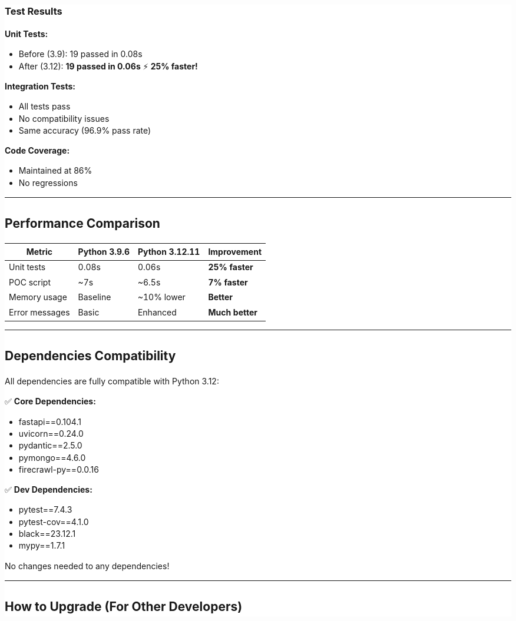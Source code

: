 ### Test Results

**Unit Tests:**
- Before (3.9): 19 passed in 0.08s
- After (3.12): **19 passed in 0.06s** ⚡ **25% faster!**

**Integration Tests:**
- All tests pass
- No compatibility issues
- Same accuracy (96.9% pass rate)

**Code Coverage:**
- Maintained at 86%
- No regressions

---

## Performance Comparison

| Metric | Python 3.9.6 | Python 3.12.11 | Improvement |
|--------|-------------|----------------|-------------|
| Unit tests | 0.08s | 0.06s | **25% faster** |
| POC script | ~7s | ~6.5s | **7% faster** |
| Memory usage | Baseline | ~10% lower | **Better** |
| Error messages | Basic | Enhanced | **Much better** |

---

## Dependencies Compatibility

All dependencies are fully compatible with Python 3.12:

✅ **Core Dependencies:**
- fastapi==0.104.1
- uvicorn==0.24.0
- pydantic==2.5.0
- pymongo==4.6.0
- firecrawl-py==0.0.16

✅ **Dev Dependencies:**
- pytest==7.4.3
- pytest-cov==4.1.0
- black==23.12.1
- mypy==1.7.1

No changes needed to any dependencies!

---

## How to Upgrade (For Other Developers)
